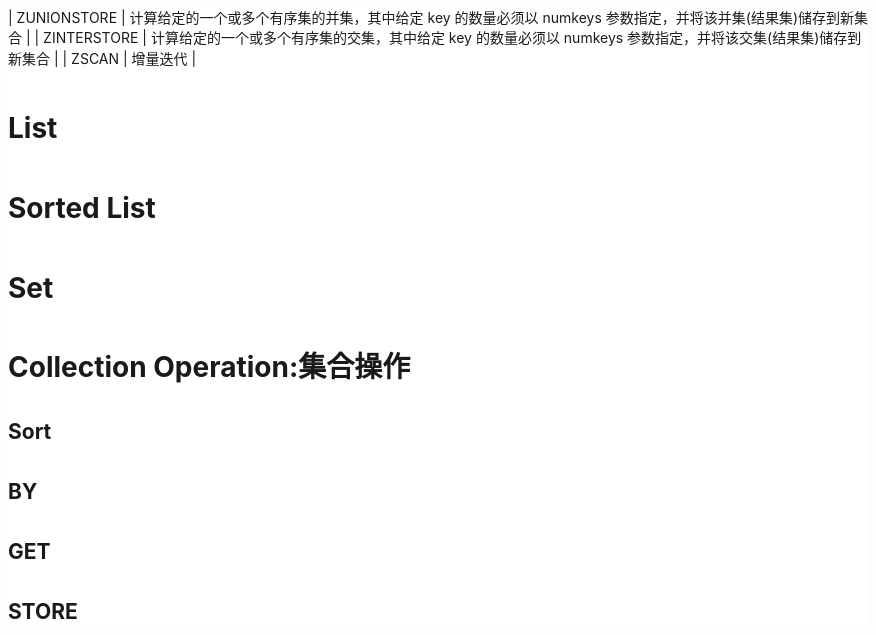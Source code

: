 | ZUNIONSTORE      | 计算给定的一个或多个有序集的并集，其中给定 key 的数量必须以 numkeys 参数指定，并将该并集(结果集)储存到新集合              |
| ZINTERSTORE      | 计算给定的一个或多个有序集的交集，其中给定 key 的数量必须以 numkeys 参数指定，并将该交集(结果集)储存到新集合              |
| ZSCAN            | 增量迭代                                                                                                                  |

# List

# Sorted List

# Set

# Collection Operation:集合操作

## Sort

## BY

## GET

## STORE
